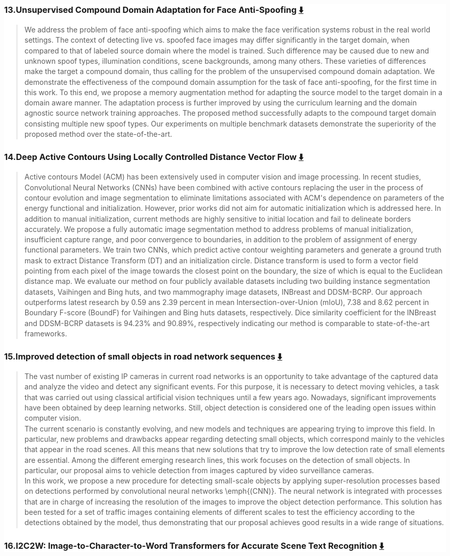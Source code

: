 ### 13.Unsupervised Compound Domain Adaptation for Face Anti-Spoofing  [ :arrow_down: ](https://arxiv.org/pdf/2105.08463.pdf)
>  We address the problem of face anti-spoofing which aims to make the face verification systems robust in the real world settings. The context of detecting live vs. spoofed face images may differ significantly in the target domain, when compared to that of labeled source domain where the model is trained. Such difference may be caused due to new and unknown spoof types, illumination conditions, scene backgrounds, among many others. These varieties of differences make the target a compound domain, thus calling for the problem of the unsupervised compound domain adaptation. We demonstrate the effectiveness of the compound domain assumption for the task of face anti-spoofing, for the first time in this work. To this end, we propose a memory augmentation method for adapting the source model to the target domain in a domain aware manner. The adaptation process is further improved by using the curriculum learning and the domain agnostic source network training approaches. The proposed method successfully adapts to the compound target domain consisting multiple new spoof types. Our experiments on multiple benchmark datasets demonstrate the superiority of the proposed method over the state-of-the-art.      
### 14.Deep Active Contours Using Locally Controlled Distance Vector Flow  [ :arrow_down: ](https://arxiv.org/pdf/2105.08447.pdf)
>  Active contours Model (ACM) has been extensively used in computer vision and image processing. In recent studies, Convolutional Neural Networks (CNNs) have been combined with active contours replacing the user in the process of contour evolution and image segmentation to eliminate limitations associated with ACM's dependence on parameters of the energy functional and initialization. However, prior works did not aim for automatic initialization which is addressed here. In addition to manual initialization, current methods are highly sensitive to initial location and fail to delineate borders accurately. We propose a fully automatic image segmentation method to address problems of manual initialization, insufficient capture range, and poor convergence to boundaries, in addition to the problem of assignment of energy functional parameters. We train two CNNs, which predict active contour weighting parameters and generate a ground truth mask to extract Distance Transform (DT) and an initialization circle. Distance transform is used to form a vector field pointing from each pixel of the image towards the closest point on the boundary, the size of which is equal to the Euclidean distance map. We evaluate our method on four publicly available datasets including two building instance segmentation datasets, Vaihingen and Bing huts, and two mammography image datasets, INBreast and DDSM-BCRP. Our approach outperforms latest research by 0.59 ans 2.39 percent in mean Intersection-over-Union (mIoU), 7.38 and 8.62 percent in Boundary F-score (BoundF) for Vaihingen and Bing huts datasets, respectively. Dice similarity coefficient for the INBreast and DDSM-BCRP datasets is 94.23% and 90.89%, respectively indicating our method is comparable to state-of-the-art frameworks.      
### 15.Improved detection of small objects in road network sequences  [ :arrow_down: ](https://arxiv.org/pdf/2105.08416.pdf)
>  The vast number of existing IP cameras in current road networks is an opportunity to take advantage of the captured data and analyze the video and detect any significant events. For this purpose, it is necessary to detect moving vehicles, a task that was carried out using classical artificial vision techniques until a few years ago. Nowadays, significant improvements have been obtained by deep learning networks. Still, object detection is considered one of the leading open issues within computer vision. <br>The current scenario is constantly evolving, and new models and techniques are appearing trying to improve this field. In particular, new problems and drawbacks appear regarding detecting small objects, which correspond mainly to the vehicles that appear in the road scenes. All this means that new solutions that try to improve the low detection rate of small elements are essential. Among the different emerging research lines, this work focuses on the detection of small objects. In particular, our proposal aims to vehicle detection from images captured by video surveillance cameras. <br>In this work, we propose a new procedure for detecting small-scale objects by applying super-resolution processes based on detections performed by convolutional neural networks \emph{(CNN)}. The neural network is integrated with processes that are in charge of increasing the resolution of the images to improve the object detection performance. This solution has been tested for a set of traffic images containing elements of different scales to test the efficiency according to the detections obtained by the model, thus demonstrating that our proposal achieves good results in a wide range of situations.      
### 16.I2C2W: Image-to-Character-to-Word Transformers for Accurate Scene Text Recognition  [ :arrow_down: ](https://arxiv.org/pdf/2105.08383.pdf)